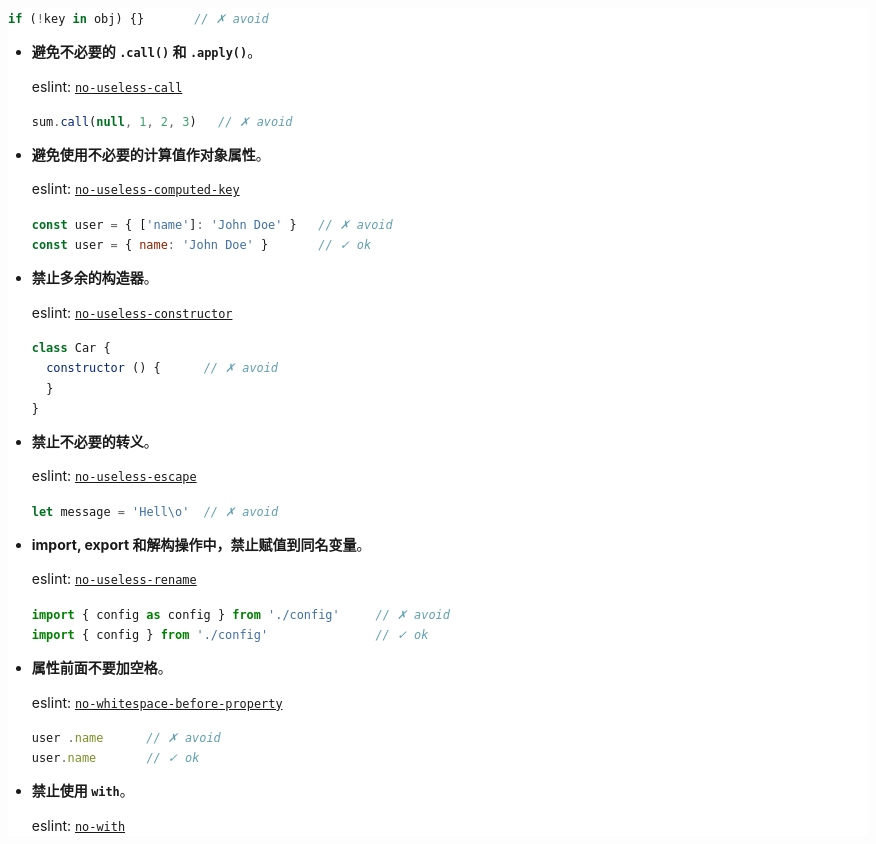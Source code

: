   ```js
  if (!key in obj) {}       // ✗ avoid
  ```

* **避免不必要的 `.call()` 和 `.apply()`**。
  
  eslint: [`no-useless-call`](http://eslint.org/docs/rules/no-useless-call)
  
  ```js
  sum.call(null, 1, 2, 3)   // ✗ avoid
  ```

* **避免使用不必要的计算值作对象属性**。
  
  eslint: [`no-useless-computed-key`](http://eslint.org/docs/rules/no-useless-computed-key)
  
  ```js
  const user = { ['name']: 'John Doe' }   // ✗ avoid
  const user = { name: 'John Doe' }       // ✓ ok
  ```

* **禁止多余的构造器**。
  
  eslint: [`no-useless-constructor`](http://eslint.org/docs/rules/no-useless-constructor)
  
  ```js
  class Car {
    constructor () {      // ✗ avoid
    }
  }
  ```

* **禁止不必要的转义**。
  
  eslint: [`no-useless-escape`](http://eslint.org/docs/rules/no-useless-escape)
  
  ```js
  let message = 'Hell\o'  // ✗ avoid
  ```

* **import, export 和解构操作中，禁止赋值到同名变量**。
  
  eslint: [`no-useless-rename`](http://eslint.org/docs/rules/no-useless-rename)
  
  ```js
  import { config as config } from './config'     // ✗ avoid
  import { config } from './config'               // ✓ ok
  ```

* **属性前面不要加空格**。
  
  eslint: [`no-whitespace-before-property`](http://eslint.org/docs/rules/no-whitespace-before-property)
  
  ```js
  user .name      // ✗ avoid
  user.name       // ✓ ok
  ```

* **禁止使用 `with`**。
  
  eslint: [`no-with`](http://eslint.org/docs/rules/no-with)
  

[1]: http://blog.izs.me/post/2353458699/an-open-letter-to-javascript-leaders-regarding
[2]: http://inimino.org/~inimino/blog/javascript_semicolons
[3]: https://www.youtube.com/watch?v=gsfbh17Ax9I